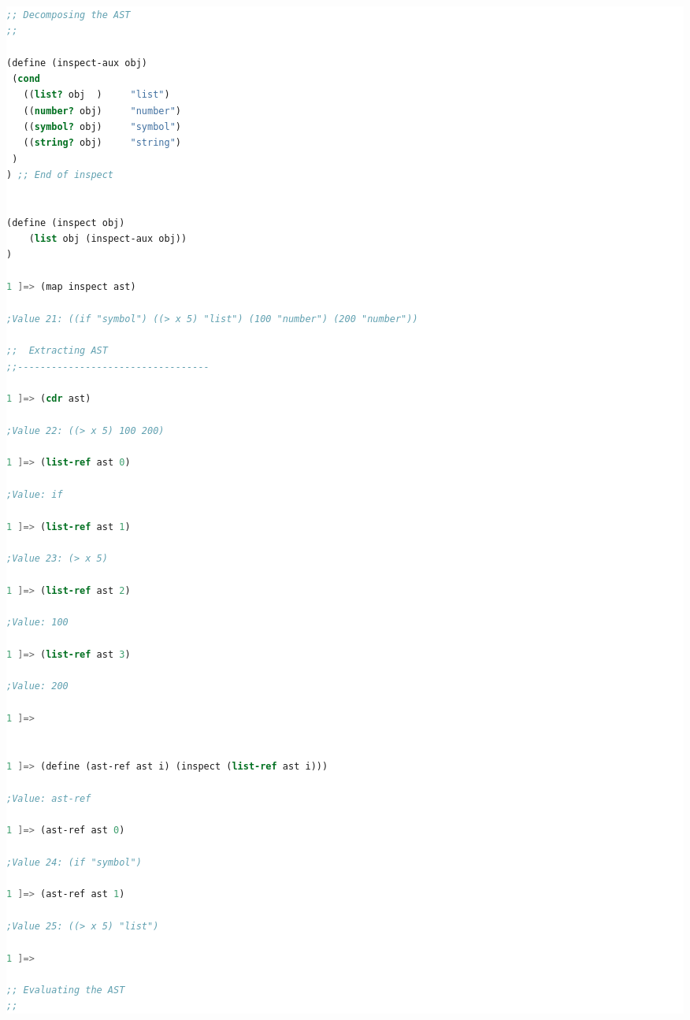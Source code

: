 ```scheme
;; Decomposing the AST
;;

(define (inspect-aux obj)
 (cond 
   ((list? obj  )     "list")
   ((number? obj)     "number")
   ((symbol? obj)     "symbol")
   ((string? obj)     "string")
 )
) ;; End of inspect


(define (inspect obj)
    (list obj (inspect-aux obj))
)

1 ]=> (map inspect ast)

;Value 21: ((if "symbol") ((> x 5) "list") (100 "number") (200 "number"))

;;  Extracting AST
;;----------------------------------

1 ]=> (cdr ast)

;Value 22: ((> x 5) 100 200)

1 ]=> (list-ref ast 0)

;Value: if

1 ]=> (list-ref ast 1)

;Value 23: (> x 5)

1 ]=> (list-ref ast 2)

;Value: 100

1 ]=> (list-ref ast 3)

;Value: 200

1 ]=> 


1 ]=> (define (ast-ref ast i) (inspect (list-ref ast i)))

;Value: ast-ref

1 ]=> (ast-ref ast 0)

;Value 24: (if "symbol")

1 ]=> (ast-ref ast 1)

;Value 25: ((> x 5) "list")

1 ]=> 

;; Evaluating the AST
;;
```